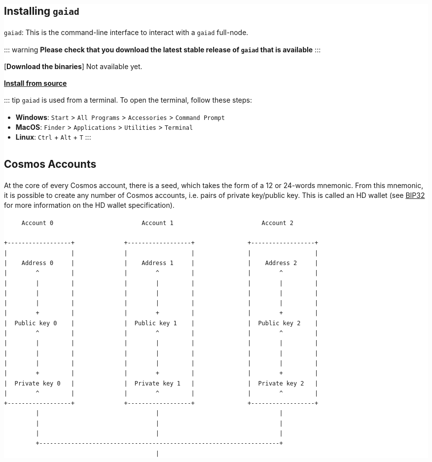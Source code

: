 ## Installing `gaiad`

`gaiad`: This is the command-line interface to interact with a `gaiad`
full-node.

::: warning **Please check that you download the latest stable release of
`gaiad` that is available** :::

\[**Download the binaries**] Not available yet.

[**Install from source**](../getting-started/installation.md)

::: tip `gaiad` is used from a terminal. To open the terminal, follow these
steps:

*   **Windows**: `Start` > `All Programs` > `Accessories` > `Command Prompt`
*   **MacOS**: `Finder` > `Applications` > `Utilities` > `Terminal`
*   **Linux**: `Ctrl` + `Alt` + `T` :::

## Cosmos Accounts

At the core of every Cosmos account, there is a seed, which takes the form of a
12 or 24-words mnemonic. From this mnemonic, it is possible to create any number
of Cosmos accounts, i.e. pairs of private key/public key. This is called an HD
wallet (see
[BIP32](https://github.com/bitcoin/bips/blob/master/bip-0032.mediawiki) for more
information on the HD wallet specification).

         Account 0                         Account 1                         Account 2

    +------------------+              +------------------+               +------------------+
    |                  |              |                  |               |                  |
    |    Address 0     |              |    Address 1     |               |    Address 2     |
    |        ^         |              |        ^         |               |        ^         |
    |        |         |              |        |         |               |        |         |
    |        |         |              |        |         |               |        |         |
    |        |         |              |        |         |               |        |         |
    |        +         |              |        +         |               |        +         |
    |  Public key 0    |              |  Public key 1    |               |  Public key 2    |
    |        ^         |              |        ^         |               |        ^         |
    |        |         |              |        |         |               |        |         |
    |        |         |              |        |         |               |        |         |
    |        |         |              |        |         |               |        |         |
    |        +         |              |        +         |               |        +         |
    |  Private key 0   |              |  Private key 1   |               |  Private key 2   |
    |        ^         |              |        ^         |               |        ^         |
    +------------------+              +------------------+               +------------------+
             |                                 |                                  |
             |                                 |                                  |
             |                                 |                                  |
             +--------------------------------------------------------------------+
                                               |